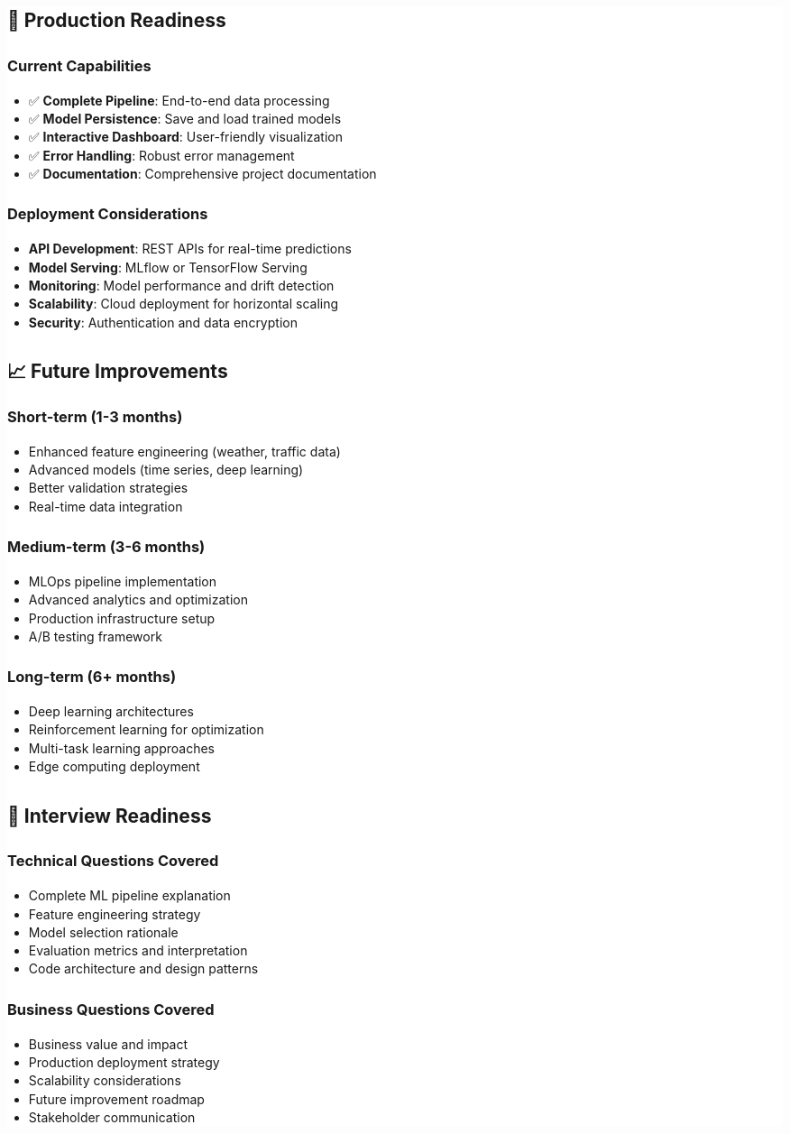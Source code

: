 ## 🚀 Production Readiness

### Current Capabilities
- ✅ **Complete Pipeline**: End-to-end data processing
- ✅ **Model Persistence**: Save and load trained models
- ✅ **Interactive Dashboard**: User-friendly visualization
- ✅ **Error Handling**: Robust error management
- ✅ **Documentation**: Comprehensive project documentation

### Deployment Considerations
- **API Development**: REST APIs for real-time predictions
- **Model Serving**: MLflow or TensorFlow Serving
- **Monitoring**: Model performance and drift detection
- **Scalability**: Cloud deployment for horizontal scaling
- **Security**: Authentication and data encryption

## 📈 Future Improvements

### Short-term (1-3 months)
- Enhanced feature engineering (weather, traffic data)
- Advanced models (time series, deep learning)
- Better validation strategies
- Real-time data integration

### Medium-term (3-6 months)
- MLOps pipeline implementation
- Advanced analytics and optimization
- Production infrastructure setup
- A/B testing framework

### Long-term (6+ months)
- Deep learning architectures
- Reinforcement learning for optimization
- Multi-task learning approaches
- Edge computing deployment

## 💼 Interview Readiness

### Technical Questions Covered
- Complete ML pipeline explanation
- Feature engineering strategy
- Model selection rationale
- Evaluation metrics and interpretation
- Code architecture and design patterns

### Business Questions Covered
- Business value and impact
- Production deployment strategy
- Scalability considerations
- Future improvement roadmap
- Stakeholder communication
